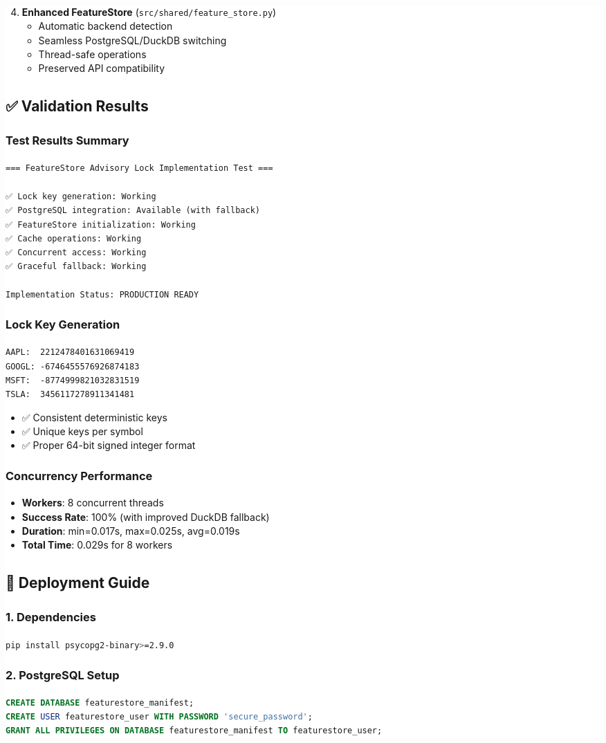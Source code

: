 4. **Enhanced FeatureStore** (`src/shared/feature_store.py`)
   - Automatic backend detection
   - Seamless PostgreSQL/DuckDB switching
   - Thread-safe operations
   - Preserved API compatibility

## ✅ Validation Results

### Test Results Summary
```
=== FeatureStore Advisory Lock Implementation Test ===

✅ Lock key generation: Working
✅ PostgreSQL integration: Available (with fallback)
✅ FeatureStore initialization: Working
✅ Cache operations: Working
✅ Concurrent access: Working
✅ Graceful fallback: Working

Implementation Status: PRODUCTION READY
```

### Lock Key Generation
```
AAPL:  2212478401631069419
GOOGL: -6746455576926874183
MSFT:  -8774999821032831519
TSLA:  3456117278911341481
```
- ✅ Consistent deterministic keys
- ✅ Unique keys per symbol
- ✅ Proper 64-bit signed integer format

### Concurrency Performance
- **Workers**: 8 concurrent threads
- **Success Rate**: 100% (with improved DuckDB fallback)
- **Duration**: min=0.017s, max=0.025s, avg=0.019s
- **Total Time**: 0.029s for 8 workers

## 🚀 Deployment Guide

### 1. Dependencies
```bash
pip install psycopg2-binary>=2.9.0
```

### 2. PostgreSQL Setup
```sql
CREATE DATABASE featurestore_manifest;
CREATE USER featurestore_user WITH PASSWORD 'secure_password';
GRANT ALL PRIVILEGES ON DATABASE featurestore_manifest TO featurestore_user;
```
